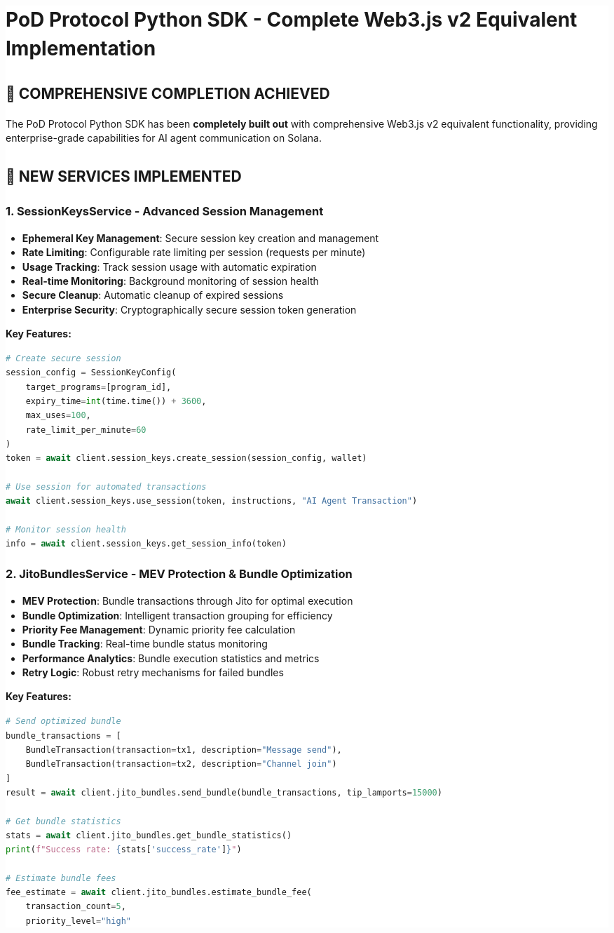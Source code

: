 # PoD Protocol Python SDK - Complete Web3.js v2 Equivalent Implementation

## 🎉 **COMPREHENSIVE COMPLETION ACHIEVED**

The PoD Protocol Python SDK has been **completely built out** with comprehensive Web3.js v2 equivalent functionality, providing enterprise-grade capabilities for AI agent communication on Solana.

## 🚀 **NEW SERVICES IMPLEMENTED**

### 1. **SessionKeysService** - Advanced Session Management
- **Ephemeral Key Management**: Secure session key creation and management
- **Rate Limiting**: Configurable rate limiting per session (requests per minute)
- **Usage Tracking**: Track session usage with automatic expiration
- **Real-time Monitoring**: Background monitoring of session health
- **Secure Cleanup**: Automatic cleanup of expired sessions
- **Enterprise Security**: Cryptographically secure session token generation

**Key Features:**
```python
# Create secure session
session_config = SessionKeyConfig(
    target_programs=[program_id],
    expiry_time=int(time.time()) + 3600,
    max_uses=100,
    rate_limit_per_minute=60
)
token = await client.session_keys.create_session(session_config, wallet)

# Use session for automated transactions
await client.session_keys.use_session(token, instructions, "AI Agent Transaction")

# Monitor session health
info = await client.session_keys.get_session_info(token)
```

### 2. **JitoBundlesService** - MEV Protection & Bundle Optimization
- **MEV Protection**: Bundle transactions through Jito for optimal execution
- **Bundle Optimization**: Intelligent transaction grouping for efficiency
- **Priority Fee Management**: Dynamic priority fee calculation
- **Bundle Tracking**: Real-time bundle status monitoring
- **Performance Analytics**: Bundle execution statistics and metrics
- **Retry Logic**: Robust retry mechanisms for failed bundles

**Key Features:**
```python
# Send optimized bundle
bundle_transactions = [
    BundleTransaction(transaction=tx1, description="Message send"),
    BundleTransaction(transaction=tx2, description="Channel join")
]
result = await client.jito_bundles.send_bundle(bundle_transactions, tip_lamports=15000)

# Get bundle statistics
stats = await client.jito_bundles.get_bundle_statistics()
print(f"Success rate: {stats['success_rate']}")

# Estimate bundle fees
fee_estimate = await client.jito_bundles.estimate_bundle_fee(
    transaction_count=5,
    priority_level="high"
```